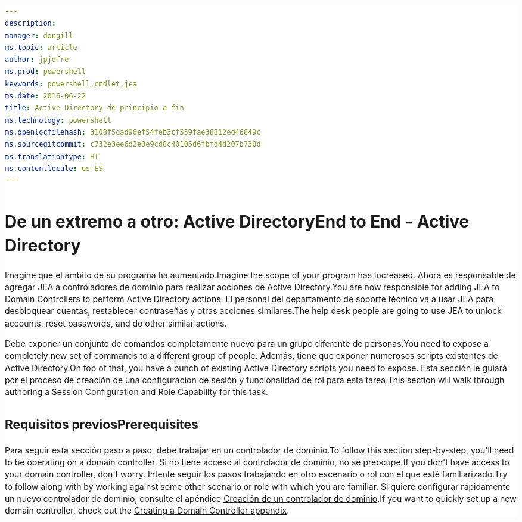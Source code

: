 ```yaml
---
description: 
manager: dongill
ms.topic: article
author: jpjofre
ms.prod: powershell
keywords: powershell,cmdlet,jea
ms.date: 2016-06-22
title: Active Directory de principio a fin
ms.technology: powershell
ms.openlocfilehash: 3108f5dad96ef54feb3cf559fae38812ed46849c
ms.sourcegitcommit: c732e3ee6d2e0e9cd8c40105d6fbfd4d207b730d
ms.translationtype: HT
ms.contentlocale: es-ES
---
```

# <a name="end-to-end---active-directory"></a><span data-ttu-id="d1652-103">De un extremo a otro: Active Directory</span><span class="sxs-lookup"><span data-stu-id="d1652-103">End to End - Active Directory</span></span>
<span data-ttu-id="d1652-104">Imagine que el ámbito de su programa ha aumentado.</span><span class="sxs-lookup"><span data-stu-id="d1652-104">Imagine the scope of your program has increased.</span></span>
<span data-ttu-id="d1652-105">Ahora es responsable de agregar JEA a controladores de dominio para realizar acciones de Active Directory.</span><span class="sxs-lookup"><span data-stu-id="d1652-105">You are now responsible for adding JEA to Domain Controllers to perform Active Directory actions.</span></span>
<span data-ttu-id="d1652-106">El personal del departamento de soporte técnico va a usar JEA para desbloquear cuentas, restablecer contraseñas y otras acciones similares.</span><span class="sxs-lookup"><span data-stu-id="d1652-106">The help desk people are going to use JEA to unlock accounts, reset passwords, and do other similar actions.</span></span>

<span data-ttu-id="d1652-107">Debe exponer un conjunto de comandos completamente nuevo para un grupo diferente de personas.</span><span class="sxs-lookup"><span data-stu-id="d1652-107">You need to expose a completely new set of commands to a different group of people.</span></span>
<span data-ttu-id="d1652-108">Además, tiene que exponer numerosos scripts existentes de Active Directory.</span><span class="sxs-lookup"><span data-stu-id="d1652-108">On top of that, you have a bunch of existing Active Directory scripts you need to expose.</span></span>
<span data-ttu-id="d1652-109">Esta sección le guiará por el proceso de creación de una configuración de sesión y funcionalidad de rol para esta tarea.</span><span class="sxs-lookup"><span data-stu-id="d1652-109">This section will walk through authoring a Session Configuration and Role Capability for this task.</span></span>

## <a name="prerequisites"></a><span data-ttu-id="d1652-110">Requisitos previos</span><span class="sxs-lookup"><span data-stu-id="d1652-110">Prerequisites</span></span>
<span data-ttu-id="d1652-111">Para seguir esta sección paso a paso, debe trabajar en un controlador de dominio.</span><span class="sxs-lookup"><span data-stu-id="d1652-111">To follow this section step-by-step, you'll need to be operating on a domain controller.</span></span>
<span data-ttu-id="d1652-112">Si no tiene acceso al controlador de dominio, no se preocupe.</span><span class="sxs-lookup"><span data-stu-id="d1652-112">If you don't have access to your domain controller, don't worry.</span></span>
<span data-ttu-id="d1652-113">Intente seguir los pasos trabajando en otro escenario o rol con el que esté familiarizado.</span><span class="sxs-lookup"><span data-stu-id="d1652-113">Try to follow along with by working against some other scenario or role with which you are familiar.</span></span>
<span data-ttu-id="d1652-114">Si quiere configurar rápidamente un nuevo controlador de dominio, consulte el apéndice [Creación de un controlador de dominio](.\creating-a-domain-controller.md).</span><span class="sxs-lookup"><span data-stu-id="d1652-114">If you want to quickly set up a new domain controller, check out the [Creating a Domain Controller appendix](.\creating-a-domain-controller.md).</span></span>
